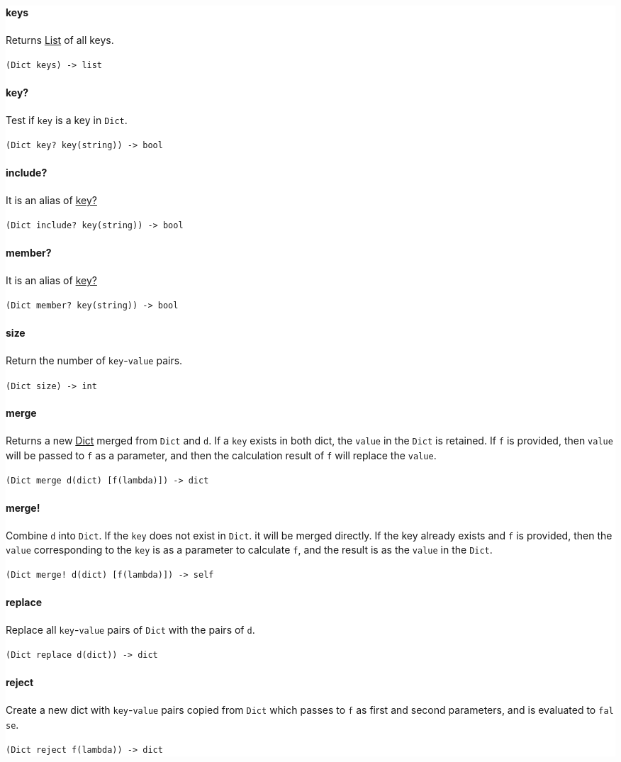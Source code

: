 #### keys
Returns [List](list.md) of all keys.
```aquarius
(Dict keys) -> list
```

#### key?
Test if `key` is a key in `Dict`.
```aquarius
(Dict key? key(string)) -> bool
```

#### include?
It is an alias of [key?](#key?)
```aquarius
(Dict include? key(string)) -> bool
```

#### member?
It is an alias of [key?](#key?)
```aquarius
(Dict member? key(string)) -> bool
```

#### size
Return the number of `key`-`value` pairs.
```aquarius
(Dict size) -> int
```

#### merge
Returns a new [Dict](dict.md) merged from `Dict` and `d`. If
a `key` exists in both dict, the `value` in the `Dict` is retained.
If `f` is provided, then `value` will be passed to `f` as a parameter,
and then the calculation result of `f` will replace the `value`.
```aquarius
(Dict merge d(dict) [f(lambda)]) -> dict
```

#### merge!
Combine `d` into `Dict`. If the `key` does not exist in `Dict`. it will
be merged directly. If the key already exists and `f` is provided, then
the `value` corresponding to the `key` is as a parameter to calculate `f`, 
and the result is as the `value` in the `Dict`. 
```aquarius
(Dict merge! d(dict) [f(lambda)]) -> self
```

#### replace
Replace all `key`-`value` pairs of `Dict` with the pairs of `d`. 
```aquarius
(Dict replace d(dict)) -> dict
```

#### reject
Create a new dict with `key`-`value` pairs copied from `Dict` which
passes to `f` as first and second parameters, and is evaluated to `false`.
```aquarius
(Dict reject f(lambda)) -> dict
```
